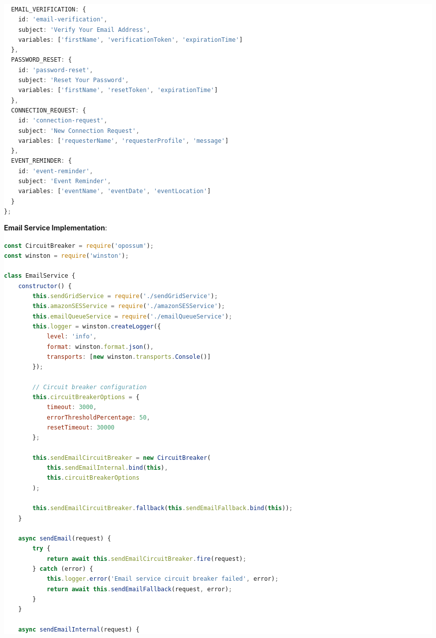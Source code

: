 ```typescript
  EMAIL_VERIFICATION: {
    id: 'email-verification',
    subject: 'Verify Your Email Address',
    variables: ['firstName', 'verificationToken', 'expirationTime']
  },
  PASSWORD_RESET: {
    id: 'password-reset',
    subject: 'Reset Your Password',
    variables: ['firstName', 'resetToken', 'expirationTime']
  },
  CONNECTION_REQUEST: {
    id: 'connection-request',
    subject: 'New Connection Request',
    variables: ['requesterName', 'requesterProfile', 'message']
  },
  EVENT_REMINDER: {
    id: 'event-reminder',
    subject: 'Event Reminder',
    variables: ['eventName', 'eventDate', 'eventLocation']
  }
};
```

**Email Service Implementation**:
```javascript
const CircuitBreaker = require('opossum');
const winston = require('winston');

class EmailService {
    constructor() {
        this.sendGridService = require('./sendGridService');
        this.amazonSESService = require('./amazonSESService');
        this.emailQueueService = require('./emailQueueService');
        this.logger = winston.createLogger({
            level: 'info',
            format: winston.format.json(),
            transports: [new winston.transports.Console()]
        });

        // Circuit breaker configuration
        this.circuitBreakerOptions = {
            timeout: 3000,
            errorThresholdPercentage: 50,
            resetTimeout: 30000
        };

        this.sendEmailCircuitBreaker = new CircuitBreaker(
            this.sendEmailInternal.bind(this),
            this.circuitBreakerOptions
        );

        this.sendEmailCircuitBreaker.fallback(this.sendEmailFallback.bind(this));
    }

    async sendEmail(request) {
        try {
            return await this.sendEmailCircuitBreaker.fire(request);
        } catch (error) {
            this.logger.error('Email service circuit breaker failed', error);
            return await this.sendEmailFallback(request, error);
        }
    }

    async sendEmailInternal(request) {
```